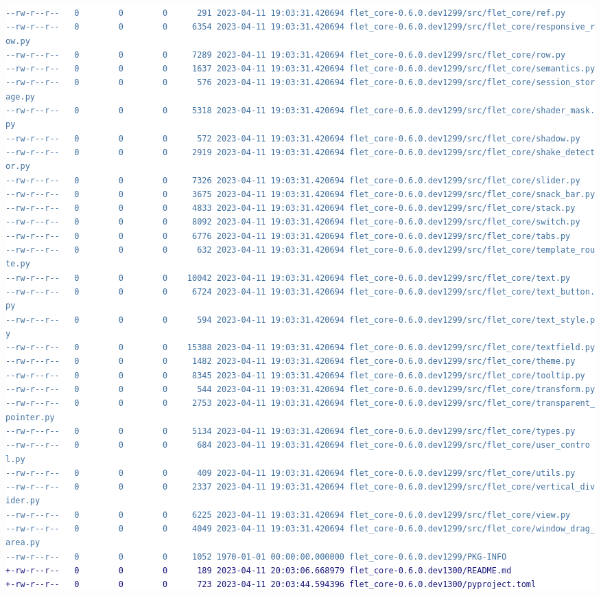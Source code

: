 ```diff
--rw-r--r--   0        0        0      291 2023-04-11 19:03:31.420694 flet_core-0.6.0.dev1299/src/flet_core/ref.py
--rw-r--r--   0        0        0     6354 2023-04-11 19:03:31.420694 flet_core-0.6.0.dev1299/src/flet_core/responsive_row.py
--rw-r--r--   0        0        0     7289 2023-04-11 19:03:31.420694 flet_core-0.6.0.dev1299/src/flet_core/row.py
--rw-r--r--   0        0        0     1637 2023-04-11 19:03:31.420694 flet_core-0.6.0.dev1299/src/flet_core/semantics.py
--rw-r--r--   0        0        0      576 2023-04-11 19:03:31.420694 flet_core-0.6.0.dev1299/src/flet_core/session_storage.py
--rw-r--r--   0        0        0     5318 2023-04-11 19:03:31.420694 flet_core-0.6.0.dev1299/src/flet_core/shader_mask.py
--rw-r--r--   0        0        0      572 2023-04-11 19:03:31.420694 flet_core-0.6.0.dev1299/src/flet_core/shadow.py
--rw-r--r--   0        0        0     2919 2023-04-11 19:03:31.420694 flet_core-0.6.0.dev1299/src/flet_core/shake_detector.py
--rw-r--r--   0        0        0     7326 2023-04-11 19:03:31.420694 flet_core-0.6.0.dev1299/src/flet_core/slider.py
--rw-r--r--   0        0        0     3675 2023-04-11 19:03:31.420694 flet_core-0.6.0.dev1299/src/flet_core/snack_bar.py
--rw-r--r--   0        0        0     4833 2023-04-11 19:03:31.420694 flet_core-0.6.0.dev1299/src/flet_core/stack.py
--rw-r--r--   0        0        0     8092 2023-04-11 19:03:31.420694 flet_core-0.6.0.dev1299/src/flet_core/switch.py
--rw-r--r--   0        0        0     6776 2023-04-11 19:03:31.420694 flet_core-0.6.0.dev1299/src/flet_core/tabs.py
--rw-r--r--   0        0        0      632 2023-04-11 19:03:31.420694 flet_core-0.6.0.dev1299/src/flet_core/template_route.py
--rw-r--r--   0        0        0    10042 2023-04-11 19:03:31.420694 flet_core-0.6.0.dev1299/src/flet_core/text.py
--rw-r--r--   0        0        0     6724 2023-04-11 19:03:31.420694 flet_core-0.6.0.dev1299/src/flet_core/text_button.py
--rw-r--r--   0        0        0      594 2023-04-11 19:03:31.420694 flet_core-0.6.0.dev1299/src/flet_core/text_style.py
--rw-r--r--   0        0        0    15388 2023-04-11 19:03:31.420694 flet_core-0.6.0.dev1299/src/flet_core/textfield.py
--rw-r--r--   0        0        0     1482 2023-04-11 19:03:31.420694 flet_core-0.6.0.dev1299/src/flet_core/theme.py
--rw-r--r--   0        0        0     8345 2023-04-11 19:03:31.420694 flet_core-0.6.0.dev1299/src/flet_core/tooltip.py
--rw-r--r--   0        0        0      544 2023-04-11 19:03:31.420694 flet_core-0.6.0.dev1299/src/flet_core/transform.py
--rw-r--r--   0        0        0     2753 2023-04-11 19:03:31.420694 flet_core-0.6.0.dev1299/src/flet_core/transparent_pointer.py
--rw-r--r--   0        0        0     5134 2023-04-11 19:03:31.420694 flet_core-0.6.0.dev1299/src/flet_core/types.py
--rw-r--r--   0        0        0      684 2023-04-11 19:03:31.420694 flet_core-0.6.0.dev1299/src/flet_core/user_control.py
--rw-r--r--   0        0        0      409 2023-04-11 19:03:31.420694 flet_core-0.6.0.dev1299/src/flet_core/utils.py
--rw-r--r--   0        0        0     2337 2023-04-11 19:03:31.420694 flet_core-0.6.0.dev1299/src/flet_core/vertical_divider.py
--rw-r--r--   0        0        0     6225 2023-04-11 19:03:31.420694 flet_core-0.6.0.dev1299/src/flet_core/view.py
--rw-r--r--   0        0        0     4049 2023-04-11 19:03:31.420694 flet_core-0.6.0.dev1299/src/flet_core/window_drag_area.py
--rw-r--r--   0        0        0     1052 1970-01-01 00:00:00.000000 flet_core-0.6.0.dev1299/PKG-INFO
+-rw-r--r--   0        0        0      189 2023-04-11 20:03:06.668979 flet_core-0.6.0.dev1300/README.md
+-rw-r--r--   0        0        0      723 2023-04-11 20:03:44.594396 flet_core-0.6.0.dev1300/pyproject.toml
```